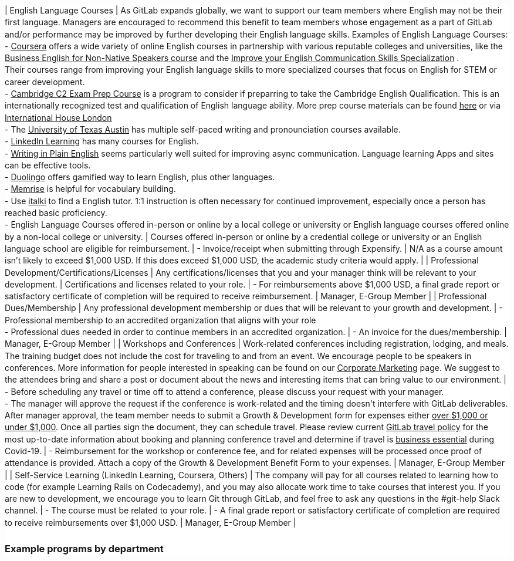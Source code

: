 | English Language Courses | As GitLab expands globally, we want to support our team members where English may not be their first language. Managers are encouraged to recommend this benefit to team members whose engagement as a part of GitLab and/or performance may be improved by further developing their English language skills. Examples of English Language Courses: <br> - [Coursera](https://www.coursera.org/browse/language-learning/learning-english) offers a wide variety of online English courses in partnership with various reputable colleges and universities, like the [Business English for Non-Native Speakers course](https://www.coursera.org/specializations/business-english-speakers) and the [Improve your English Communication Skills Specialization](https://www.coursera.org/specializations/improve-english) . <br> Their courses range from improving your English language skills to more specialized courses that focus on English for STEM or career development. <br> - [Cambridge C2 Exam Prep Course](https://www.kaplaninternational.com/exam-preparation-courses/cambridge-c2-exam-preparation-course) is a program to consider if preparring to take the Cambridge English Qualification. This is an internationally recognized test and qualification of English language ability. More prep course materials can be found [here](https://www.cambridgeenglish.org/exams-and-tests/proficiency/preparation/) or via [International House London](https://www.ihlondon.com/course/cambridge-c2-proficiency-online) <br> - The [University of Texas Austin](https://global.utexas.edu/english-language-center/programs/self-paced) has multiple self-paced writing and pronounciation courses available. <br> - [LinkedIn Learning](https://www.linkedin.com/learning/search?keywords=english) has many courses for English. <br> - [Writing in Plain English](https://www.linkedin.com/learning/writing-in-plain-english) seems particularly well suited for improving async communication. Language learning Apps and sites can be effective tools. <br> - [Duolingo](https://www.duolingo.com/) offers gamified way to learn English, plus other languages. <br> - [Memrise](https://www.memrise.com/) is helpful for vocabulary building. <br> - Use [italki](https://www.italki.com/teachers/english) to find a English tutor. 1:1 instruction is often necessary for continued improvement, especially once a person has reached basic proficiency. <br> - English Language Courses offered in-person or online by a local college or university or English language courses offered online by a non-local college or university. | Courses offered in-person or online by a credential college or university or an English language school are eligible for reimbursement. | - Invoice/receipt when submitting through Expensify. | N/A as a course amount isn’t likely to exceed $1,000 USD. If this does exceed $1,000 USD, the academic study criteria would apply. |
| Professional Development/Certifications/Licenses | Any certifications/licenses that you and your manager think will be relevant to your development. | Certifications and licenses related to your role. | - For reimbursements above $1,000 USD, a final grade report or satisfactory certificate of completion will be required to receive reimbursement. | Manager, E-Group Member |
| Professional Dues/Membership | Any professional development membership or dues that will be relevant to your growth and development. | - Professional membership to an accredited organization that aligns with your role <br> - Professional dues needed in order to continue members in an accredited organization. | - An invoice for the dues/membership. | Manager, E-Group Member | 
| Workshops and Conferences | Work-related conferences including registration, lodging, and meals. The training budget does not include the cost for traveling to and from an event. We encourage people to be speakers in conferences. More information for people interested in speaking can be found on our [Corporate Marketing](https://about.gitlab.com/handbook/marketing/corporate-marketing/#speakers) page. We suggest to the attendees bring and share a post or document about the news and interesting items that can bring value to our environment. | - Before scheduling any travel or time off to attend a conference, please discuss your request with your manager. <br> - The manager will approve the request if the conference is work-related and the timing doesn't interfere with GitLab deliverables. After manager approval, the team member needs to submit a Growth & Development form for expenses either [over $1,000 or under $1,000](/handbook/total-rewards/benefits/general-and-entity-benefits/growth-and-development/#how-to-apply-for-growth-and-development-benefits). Once all parties sign the document, they can schedule travel. Please review current [GitLab travel policy](https://about.gitlab.com/handbook/travel/) for the most up-to-date information about booking and planning conference travel and determine if travel is [business essential](/handbook/travel/#business-essential) during Covid-19. | - Reimbursement for the workshop or conference fee, and for related expenses will be processed once proof of attendance is provided. Attach a copy of the Growth & Development Benefit Form to your expenses. | Manager, E-Group Member | 
| Self-Service Learning (LinkedIn Learning, Coursera, Others) | The company will pay for all courses related to learning how to code (for example Learning Rails on Codecademy), and you may also allocate work time to take courses that interest you. If you are new to development, we encourage you to learn Git through GitLab, and feel free to ask any questions in the #git-help Slack channel. | - The course must be related to your role. | - A final grade report or satisfactory certificate of completion are required to receive reimbursements over $1,000 USD. | Manager, E-Group Member | 

### Example programs by department
